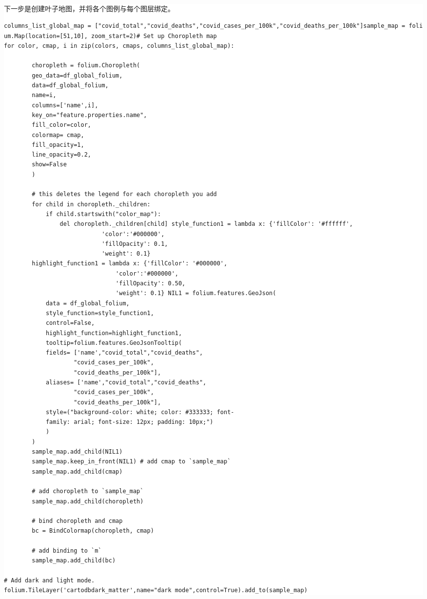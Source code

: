 下一步是创建叶子地图，并将各个图例与每个图层绑定。

```
columns_list_global_map = ["covid_total","covid_deaths","covid_cases_per_100k","covid_deaths_per_100k"]sample_map = folium.Map(location=[51,10], zoom_start=2)# Set up Choropleth map
for color, cmap, i in zip(colors, cmaps, columns_list_global_map):

        choropleth = folium.Choropleth(
        geo_data=df_global_folium,
        data=df_global_folium,
        name=i,
        columns=['name',i],
        key_on="feature.properties.name",
        fill_color=color,
        colormap= cmap,
        fill_opacity=1,
        line_opacity=0.2,
        show=False
        )

        # this deletes the legend for each choropleth you add
        for child in choropleth._children:
            if child.startswith("color_map"):
                del choropleth._children[child] style_function1 = lambda x: {'fillColor': '#ffffff', 
                            'color':'#000000', 
                            'fillOpacity': 0.1, 
                            'weight': 0.1}
        highlight_function1 = lambda x: {'fillColor': '#000000', 
                                'color':'#000000', 
                                'fillOpacity': 0.50, 
                                'weight': 0.1} NIL1 = folium.features.GeoJson(
            data = df_global_folium,
            style_function=style_function1, 
            control=False,
            highlight_function=highlight_function1, 
            tooltip=folium.features.GeoJsonTooltip(
            fields= ['name',"covid_total","covid_deaths",
                    "covid_cases_per_100k",
                    "covid_deaths_per_100k"],
            aliases= ['name',"covid_total","covid_deaths",  
                    "covid_cases_per_100k",
                    "covid_deaths_per_100k"],
            style=("background-color: white; color: #333333; font- 
            family: arial; font-size: 12px; padding: 10px;") 
            )
        )
        sample_map.add_child(NIL1)
        sample_map.keep_in_front(NIL1) # add cmap to `sample_map`
        sample_map.add_child(cmap)

        # add choropleth to `sample_map`
        sample_map.add_child(choropleth)

        # bind choropleth and cmap
        bc = BindColormap(choropleth, cmap)

        # add binding to `m`
        sample_map.add_child(bc)

# Add dark and light mode. 
folium.TileLayer('cartodbdark_matter',name="dark mode",control=True).add_to(sample_map)

```